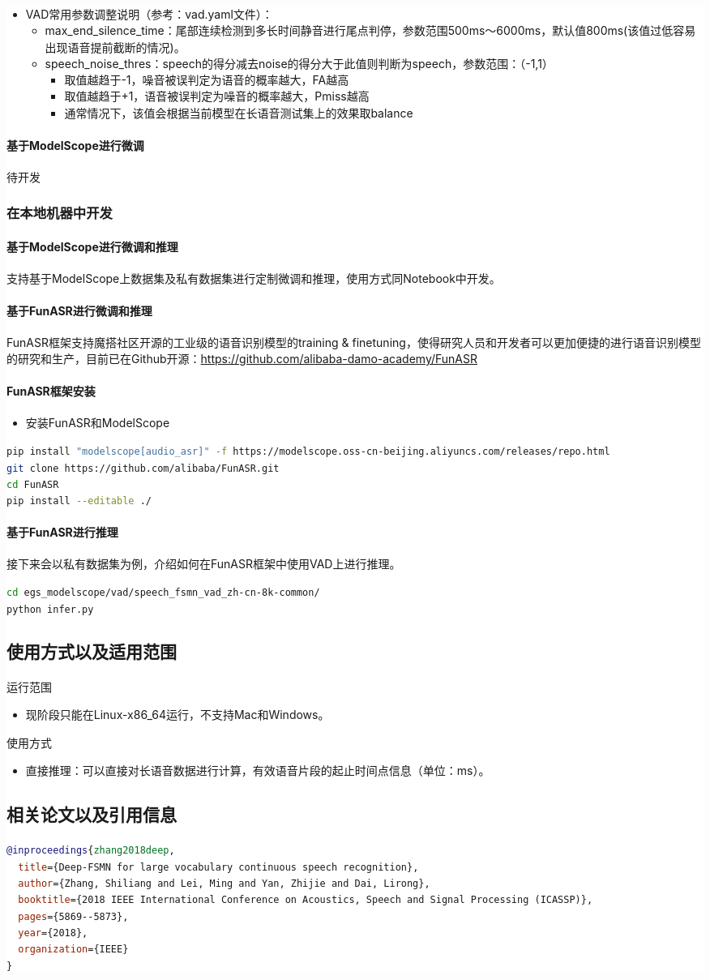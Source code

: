 - VAD常用参数调整说明（参考：vad.yaml文件）：
  - max_end_silence_time：尾部连续检测到多长时间静音进行尾点判停，参数范围500ms～6000ms，默认值800ms(该值过低容易出现语音提前截断的情况)。
  - speech_noise_thres：speech的得分减去noise的得分大于此值则判断为speech，参数范围：（-1,1）
    - 取值越趋于-1，噪音被误判定为语音的概率越大，FA越高
    - 取值越趋于+1，语音被误判定为噪音的概率越大，Pmiss越高
    - 通常情况下，该值会根据当前模型在长语音测试集上的效果取balance
    
#### 基于ModelScope进行微调

待开发

### 在本地机器中开发

#### 基于ModelScope进行微调和推理

支持基于ModelScope上数据集及私有数据集进行定制微调和推理，使用方式同Notebook中开发。

#### 基于FunASR进行微调和推理

FunASR框架支持魔搭社区开源的工业级的语音识别模型的training & finetuning，使得研究人员和开发者可以更加便捷的进行语音识别模型的研究和生产，目前已在Github开源：https://github.com/alibaba-damo-academy/FunASR

#### FunASR框架安装

- 安装FunASR和ModelScope

```sh
pip install "modelscope[audio_asr]" -f https://modelscope.oss-cn-beijing.aliyuncs.com/releases/repo.html
git clone https://github.com/alibaba/FunASR.git
cd FunASR
pip install --editable ./
```

#### 基于FunASR进行推理

接下来会以私有数据集为例，介绍如何在FunASR框架中使用VAD上进行推理。

```sh
cd egs_modelscope/vad/speech_fsmn_vad_zh-cn-8k-common/
python infer.py
```

## 使用方式以及适用范围

运行范围
- 现阶段只能在Linux-x86_64运行，不支持Mac和Windows。

使用方式
- 直接推理：可以直接对长语音数据进行计算，有效语音片段的起止时间点信息（单位：ms）。

## 相关论文以及引用信息

```BibTeX
@inproceedings{zhang2018deep,
  title={Deep-FSMN for large vocabulary continuous speech recognition},
  author={Zhang, Shiliang and Lei, Ming and Yan, Zhijie and Dai, Lirong},
  booktitle={2018 IEEE International Conference on Acoustics, Speech and Signal Processing (ICASSP)},
  pages={5869--5873},
  year={2018},
  organization={IEEE}
}
```


[//]: # (FSMN-Monophone VAD 模型)